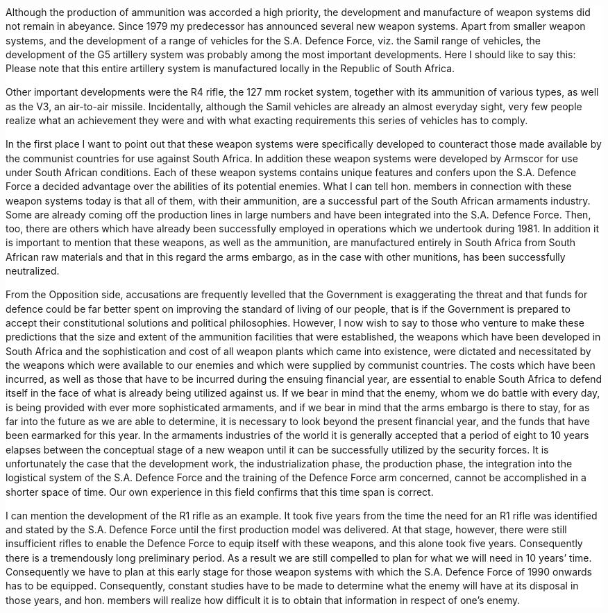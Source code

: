 <p>Although the production of ammunition was accorded a high priority, the development and manufacture of weapon systems did not remain in abeyance. Since 1979 my predecessor has announced several new weapon systems. Apart from smaller weapon systems, and the development of a range of vehicles for the S.A. Defence Force, viz. the Samil range of vehicles, the development of the G5 artillery system was probably among the most important developments. Here I should like to say this: Please note that this entire artillery system is manufactured locally in the Republic of South Africa.</p>

<p>Other important developments were the R4 rifle, the 127 mm rocket system, together with its ammunition of various types, as well as the V3, an air-to-air missile. Incidentally, although the Samil vehicles are already an almost everyday sight, very few people realize what an achievement they were and with what exacting requirements this series of vehicles has to comply.</p>

<p>In the first place I want to point out that these weapon systems were specifically developed to counteract those made available by the communist countries for use against South Africa. In addition these weapon systems were developed by Armscor for use under South African conditions. Each of these weapon systems contains unique features and confers upon the S.A. Defence Force a decided advantage over the abilities of its potential enemies. What I can tell hon. members in connection with these weapon systems today is that all of them, with their ammunition, are a successful part of the South African armaments industry. Some are already coming off the production lines in large numbers and have been integrated into the S.A. Defence Force. Then, too, there are others which have already been successfully employed in operations which we undertook during 1981. In addition it is important to mention that these weapons, as well as the ammunition, are manufactured entirely in South Africa from South African raw materials and that in this regard the arms embargo, as in the case with other munitions, has been successfully neutralized.</p>

<p>From the Opposition side, accusations are frequently levelled that the Government is exaggerating the threat and that funds for defence could be far better spent on improving the standard of living of our people, that is if the Government is prepared to accept their constitutional solutions and political philosophies. However, I now wish to say to those who venture to make these predictions that the size and extent of the ammunition facilities that were established, the weapons which have been developed in South Africa and the sophistication and cost of all weapon plants which came into existence, were dictated and necessitated by the weapons which were available to our enemies and which were supplied by communist countries. The costs which have been incurred, as well as <span class="col_289-290" refersTo="page_0153"/>those that have to be incurred during the ensuing financial year, are essential to enable South Africa to defend itself in the face of what is already being utilized against us. If we bear in mind that the enemy, whom we do battle with every day, is being provided with ever more sophisticated armaments, and if we bear in mind that the arms embargo is there to stay, for as far into the future as we are able to determine, it is necessary to look beyond the present financial year, and the funds that have been earmarked for this year. In the armaments industries of the world it is generally accepted that a period of eight to 10 years elapses between the conceptual stage of a new weapon until it can be successfully utilized by the security forces. It is unfortunately the case that the development work, the industrialization phase, the production phase, the integration into the logistical system of the S.A. Defence Force and the training of the Defence Force arm concerned, cannot be accomplished in a shorter space of time. Our own experience in this field confirms that this time span is correct.</p>

<p>I can mention the development of the R1 rifle as an example. It took five years from the time the need for an R1 rifle was identified and stated by the S.A. Defence Force until the first production model was delivered. At that stage, however, there were still insufficient rifles to enable the Defence Force to equip itself with these weapons, and this alone took five years. Consequently there is a tremendously long preliminary period. As a result we are still compelled to plan for what we will need in 10 years&#x2019; time. Consequently we have to plan at this early stage for those weapon systems with which the S.A. Defence Force of 1990 onwards has to be equipped. Consequently, constant studies have to be made to determine what the enemy will have at its disposal in those years, and hon. members will realize how difficult it is to obtain that information in respect of one&#x2019;s enemy.</p>
